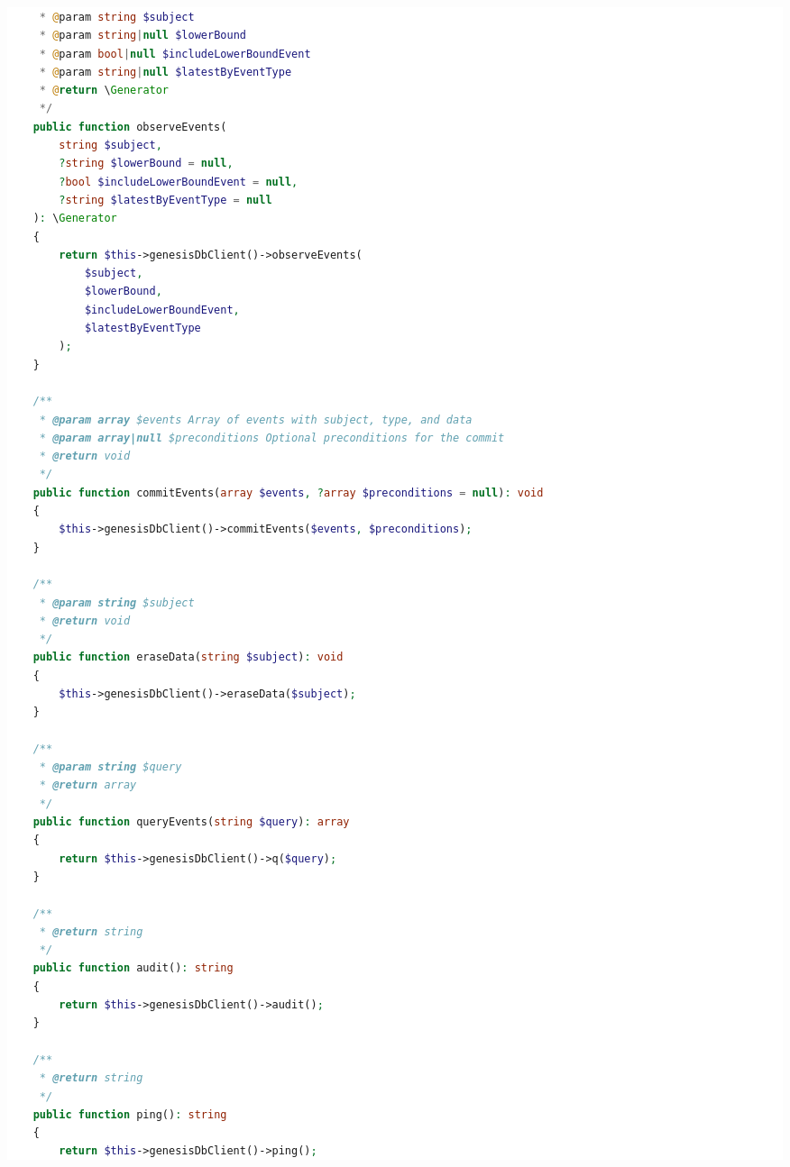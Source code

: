 ```php
     * @param string $subject
     * @param string|null $lowerBound
     * @param bool|null $includeLowerBoundEvent
     * @param string|null $latestByEventType
     * @return \Generator
     */
    public function observeEvents(
        string $subject,
        ?string $lowerBound = null,
        ?bool $includeLowerBoundEvent = null,
        ?string $latestByEventType = null
    ): \Generator
    {
        return $this->genesisDbClient()->observeEvents(
            $subject,
            $lowerBound,
            $includeLowerBoundEvent,
            $latestByEventType
        );
    }

    /**
     * @param array $events Array of events with subject, type, and data
     * @param array|null $preconditions Optional preconditions for the commit
     * @return void
     */
    public function commitEvents(array $events, ?array $preconditions = null): void
    {
        $this->genesisDbClient()->commitEvents($events, $preconditions);
    }

    /**
     * @param string $subject
     * @return void
     */
    public function eraseData(string $subject): void
    {
        $this->genesisDbClient()->eraseData($subject);
    }

    /**
     * @param string $query
     * @return array
     */
    public function queryEvents(string $query): array
    {
        return $this->genesisDbClient()->q($query);
    }

    /**
     * @return string
     */
    public function audit(): string
    {
        return $this->genesisDbClient()->audit();
    }

    /**
     * @return string
     */
    public function ping(): string
    {
        return $this->genesisDbClient()->ping();
```